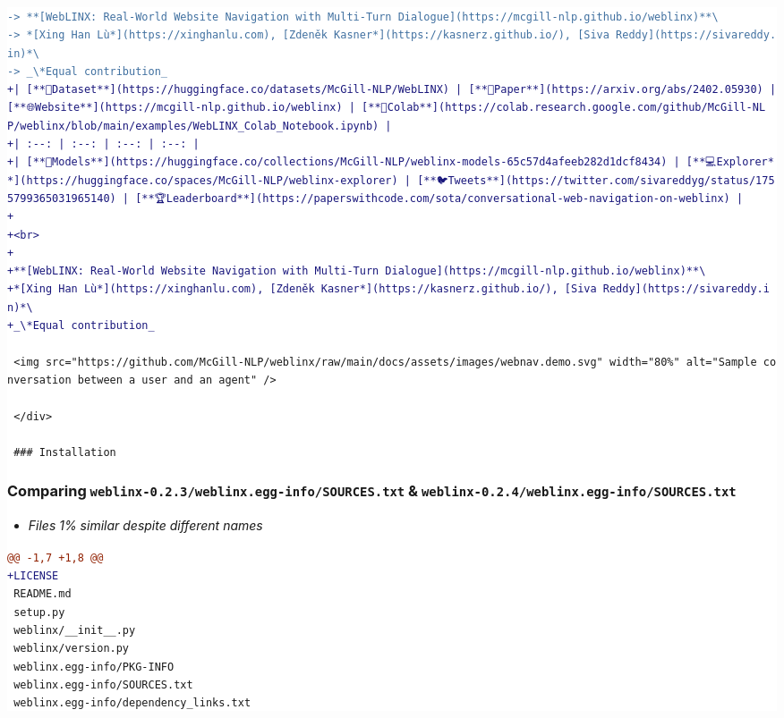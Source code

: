 ```diff
-> **[WebLINX: Real-World Website Navigation with Multi-Turn Dialogue](https://mcgill-nlp.github.io/weblinx)**\
-> *[Xing Han Lù*](https://xinghanlu.com), [Zdeněk Kasner*](https://kasnerz.github.io/), [Siva Reddy](https://sivareddy.in)*\
-> _\*Equal contribution_
+| [**🤗Dataset**](https://huggingface.co/datasets/McGill-NLP/WebLINX) | [**📄Paper**](https://arxiv.org/abs/2402.05930) | [**🌐Website**](https://mcgill-nlp.github.io/weblinx) | [**📓Colab**](https://colab.research.google.com/github/McGill-NLP/weblinx/blob/main/examples/WebLINX_Colab_Notebook.ipynb) |
+| :--: | :--: | :--: | :--: |
+| [**🤖Models**](https://huggingface.co/collections/McGill-NLP/weblinx-models-65c57d4afeeb282d1dcf8434) | [**💻Explorer**](https://huggingface.co/spaces/McGill-NLP/weblinx-explorer) | [**🐦Tweets**](https://twitter.com/sivareddyg/status/1755799365031965140) | [**🏆Leaderboard**](https://paperswithcode.com/sota/conversational-web-navigation-on-weblinx) |
+
+<br>
+
+**[WebLINX: Real-World Website Navigation with Multi-Turn Dialogue](https://mcgill-nlp.github.io/weblinx)**\
+*[Xing Han Lù*](https://xinghanlu.com), [Zdeněk Kasner*](https://kasnerz.github.io/), [Siva Reddy](https://sivareddy.in)*\
+_\*Equal contribution_
 
 <img src="https://github.com/McGill-NLP/weblinx/raw/main/docs/assets/images/webnav.demo.svg" width="80%" alt="Sample conversation between a user and an agent" />
 
 </div>
 
 ### Installation
```

### Comparing `weblinx-0.2.3/weblinx.egg-info/SOURCES.txt` & `weblinx-0.2.4/weblinx.egg-info/SOURCES.txt`

 * *Files 1% similar despite different names*

```diff
@@ -1,7 +1,8 @@
+LICENSE
 README.md
 setup.py
 weblinx/__init__.py
 weblinx/version.py
 weblinx.egg-info/PKG-INFO
 weblinx.egg-info/SOURCES.txt
 weblinx.egg-info/dependency_links.txt
```

